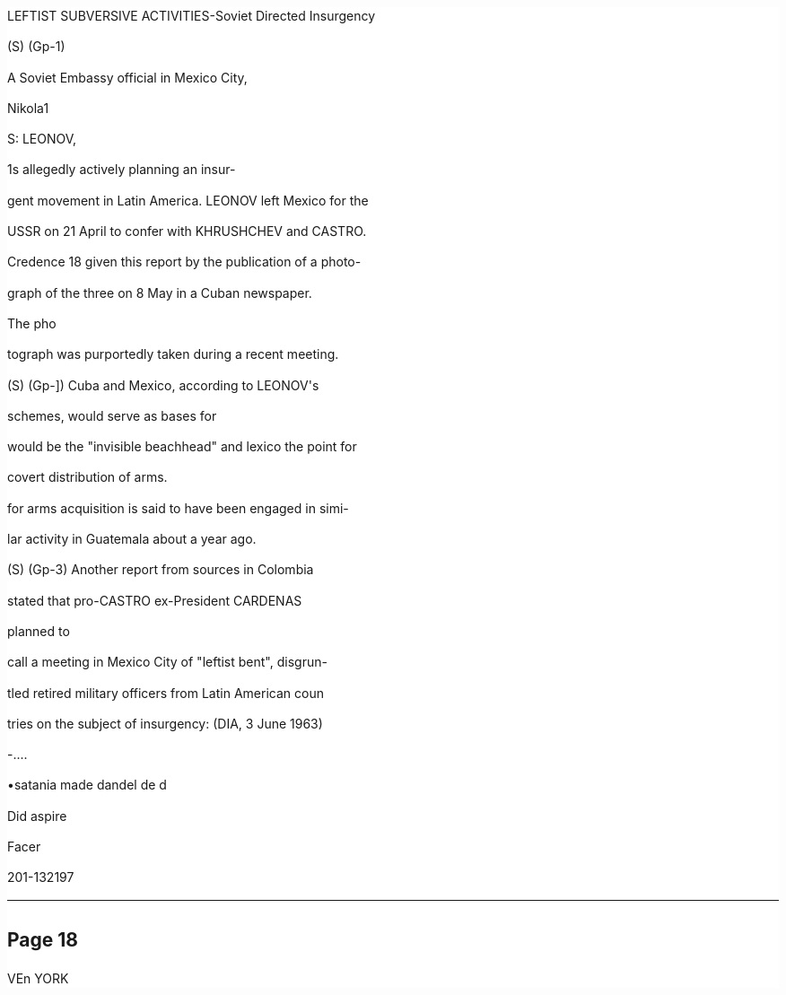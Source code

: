 LEFTIST SUBVERSIVE ACTIVITIES-Soviet Directed Insurgency

(S) (Gp-1)

A Soviet Embassy official in Mexico City,

Nikola1

S: LEONOV,

1s allegedly actively planning an insur-

gent movement in Latin America. LEONOV left Mexico for the

USSR on 21 April to confer with KHRUSHCHEV and CASTRO.

Credence 18 given this report by the publication of a photo-

graph of the three on 8 May in a Cuban newspaper.

The pho

tograph was purportedly taken during a recent meeting.

(S) (Gp-]) Cuba and Mexico, according to LEONOV's

schemes, would serve as bases for

would be the "invisible beachhead" and lexico the point for

covert distribution of arms.

for arms acquisition is said to have been engaged in simi-

lar activity in Guatemala about a year ago.

(S) (Gp-3) Another report from sources in Colombia

stated that pro-CASTRO ex-President CARDENAS

planned to

call a meeting in Mexico City of "leftist bent", disgrun-

tled retired military officers from Latin American coun

tries on the subject of insurgency: (DIA, 3 June 1963)

-....

•satania made dandel de d

Did aspire

Facer

201-132197

---

## Page 18

VEn YORK
